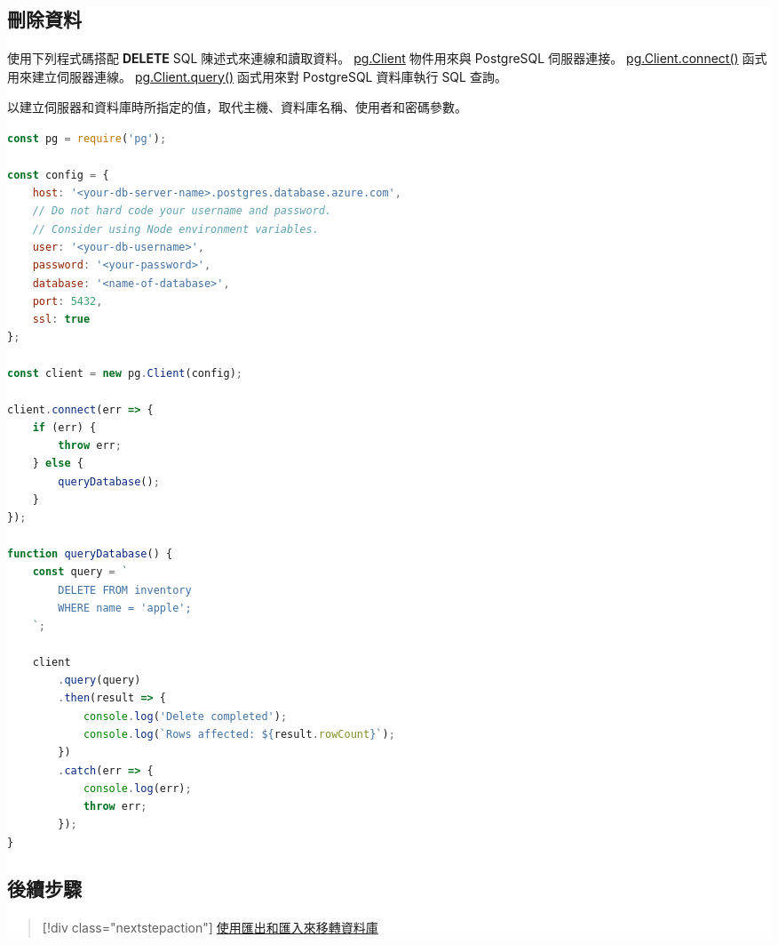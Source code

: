 ## <a name="delete-data"></a>刪除資料
使用下列程式碼搭配 **DELETE** SQL 陳述式來連線和讀取資料。 [pg.Client](https://github.com/brianc/node-postgres/wiki/Client) 物件用來與 PostgreSQL 伺服器連接。 [pg.Client.connect()](https://github.com/brianc/node-postgres/wiki/Client#method-connect) 函式用來建立伺服器連線。 [pg.Client.query()](https://github.com/brianc/node-postgres/wiki/Query) 函式用來對 PostgreSQL 資料庫執行 SQL 查詢。 

以建立伺服器和資料庫時所指定的值，取代主機、資料庫名稱、使用者和密碼參數。 

```javascript
const pg = require('pg');

const config = {
    host: '<your-db-server-name>.postgres.database.azure.com',
    // Do not hard code your username and password.
    // Consider using Node environment variables.
    user: '<your-db-username>',     
    password: '<your-password>',
    database: '<name-of-database>',
    port: 5432,
    ssl: true
};

const client = new pg.Client(config);

client.connect(err => {
    if (err) {
        throw err;
    } else {
        queryDatabase();
    }
});

function queryDatabase() {
    const query = `
        DELETE FROM inventory 
        WHERE name = 'apple';
    `;

    client
        .query(query)
        .then(result => {
            console.log('Delete completed');
            console.log(`Rows affected: ${result.rowCount}`);
        })
        .catch(err => {
            console.log(err);
            throw err;
        });
}
```

## <a name="next-steps"></a>後續步驟
> [!div class="nextstepaction"]
> [使用匯出和匯入來移轉資料庫](./howto-migrate-using-export-and-import.md)
